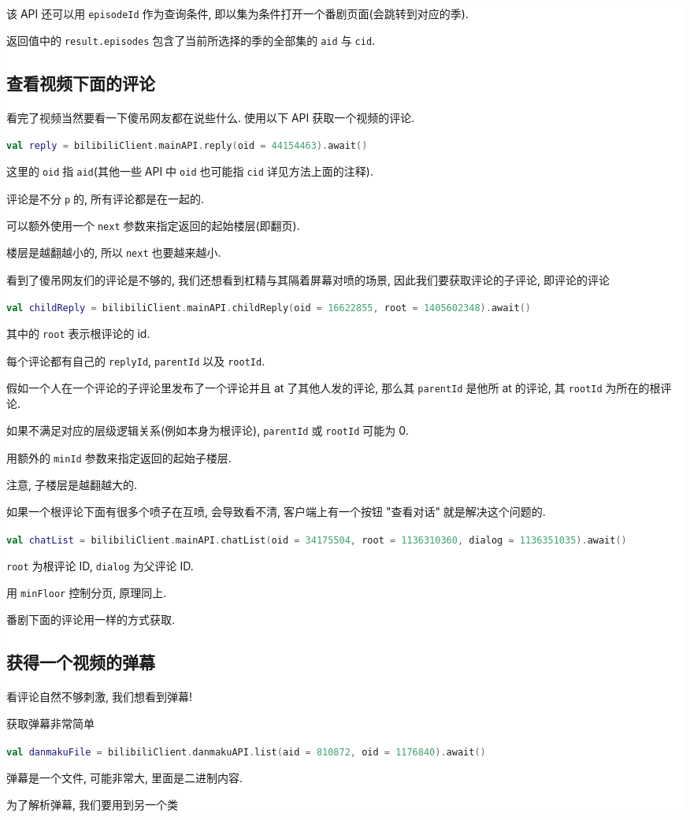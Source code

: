 该 API 还可以用 `episodeId` 作为查询条件, 即以集为条件打开一个番剧页面(会跳转到对应的季).

返回值中的 `result.episodes` 包含了当前所选择的季的全部集的 `aid` 与 `cid`.

## 查看视频下面的评论
看完了视频当然要看一下傻吊网友都在说些什么. 使用以下 API 获取一个视频的评论.

```kotlin
val reply = bilibiliClient.mainAPI.reply(oid = 44154463).await()
```

这里的 `oid` 指 `aid`(其他一些 API 中 `oid` 也可能指 `cid` 详见方法上面的注释).

评论是不分 `p` 的, 所有评论都是在一起的.

可以额外使用一个 `next` 参数来指定返回的起始楼层(即翻页).

楼层是越翻越小的, 所以 `next` 也要越来越小.

看到了傻吊网友们的评论是不够的, 我们还想看到杠精与其隔着屏幕对喷的场景, 因此我们要获取评论的子评论, 即评论的评论

```kotlin
val childReply = bilibiliClient.mainAPI.childReply(oid = 16622855, root = 1405602348).await()
```

其中的 `root` 表示根评论的 id.

每个评论都有自己的 `replyId`, `parentId` 以及 `rootId`.

假如一个人在一个评论的子评论里发布了一个评论并且 at 了其他人发的评论, 那么其 `parentId` 是他所 at 的评论, 其 `rootId` 为所在的根评论.

如果不满足对应的层级逻辑关系(例如本身为根评论), `parentId` 或 `rootId` 可能为 0.

用额外的 `minId` 参数来指定返回的起始子楼层.

注意, 子楼层是越翻越大的.

如果一个根评论下面有很多个喷子在互喷, 会导致看不清, 客户端上有一个按钮 "查看对话" 就是解决这个问题的.

```kotlin
val chatList = bilibiliClient.mainAPI.chatList(oid = 34175504, root = 1136310360, dialog = 1136351035).await()
```

`root` 为根评论 ID, `dialog` 为父评论 ID.

用 `minFloor` 控制分页, 原理同上.

番剧下面的评论用一样的方式获取.

## 获得一个视频的弹幕
看评论自然不够刺激, 我们想看到弹幕!

获取弹幕非常简单

```kotlin
val danmakuFile = bilibiliClient.danmakuAPI.list(aid = 810872, oid = 1176840).await()
```

弹幕是一个文件, 可能非常大, 里面是二进制内容.

为了解析弹幕, 我们要用到另一个类
